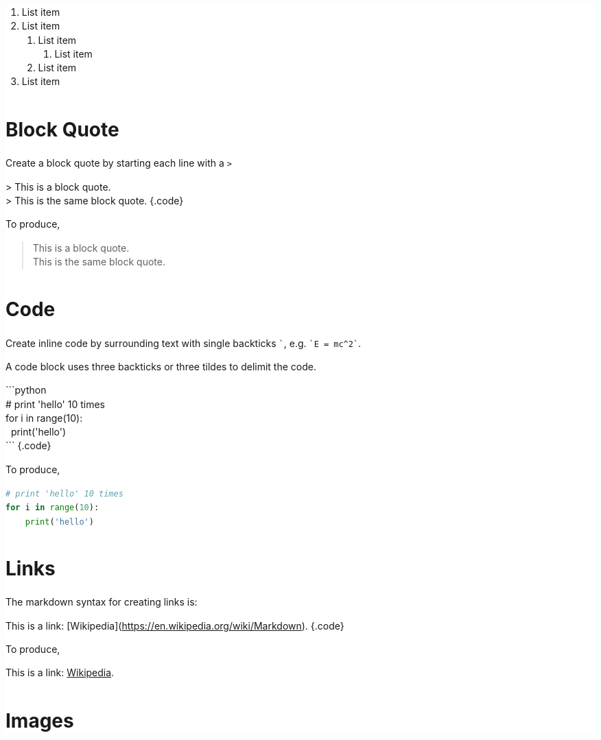 1. List item
1. List item
    1. List item
        1. List item  
    1. List item
1. List item

# Block Quote

Create a block quote by starting each line with a `>`

\> This is a block quote.  
\> This is the same block quote.
{.code}

To produce,

> This is a block quote.  
> This is the same block quote.


# Code

Create inline code by surrounding text with single backticks `` ` ``, e.g. `` `E = mc^2` ``.

A code block uses three backticks or three tildes to delimit the code.

\```python  
\# print 'hello' 10 times  
for i in range(10):  
&nbsp;&nbsp;print('hello')  
\```
{.code}  

To produce,

```python
# print 'hello' 10 times
for i in range(10):
    print('hello')
```

# Links

The markdown syntax for creating links is:

This is a link: \[Wikipedia](https://en.wikipedia.org/wiki/Markdown).
{.code}

To produce,

This is a link: [Wikipedia](https://en.wikipedia.org/wiki/Markdown).

# Images
